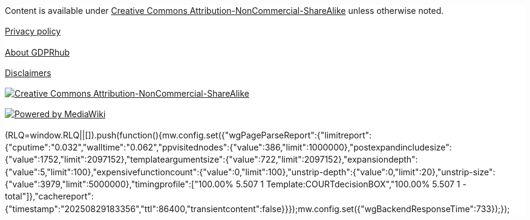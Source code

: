 Content is available under [Creative Commons Attribution-NonCommercial-ShareAlike](https://creativecommons.org/licenses/by-nc-sa/4.0/) unless otherwise noted.

[Privacy policy](/index.php?title=GDPRhub:Privacy_policy)

[About GDPRhub](/index.php?title=GDPRhub:About)

[Disclaimers](/index.php?title=GDPRhub:General_disclaimer)

[![Creative Commons Attribution-NonCommercial-ShareAlike](/resources/assets/licenses/cc-by-nc-sa.png)](https://creativecommons.org/licenses/by-nc-sa/4.0/)

[![Powered by MediaWiki](/resources/assets/poweredby_mediawiki_88x31.png)](https://www.mediawiki.org/)

(RLQ=window.RLQ||\[\]).push(function(){mw.config.set({"wgPageParseReport":{"limitreport":{"cputime":"0.032","walltime":"0.062","ppvisitednodes":{"value":386,"limit":1000000},"postexpandincludesize":{"value":1752,"limit":2097152},"templateargumentsize":{"value":722,"limit":2097152},"expansiondepth":{"value":5,"limit":100},"expensivefunctioncount":{"value":0,"limit":100},"unstrip-depth":{"value":0,"limit":20},"unstrip-size":{"value":3979,"limit":5000000},"timingprofile":\["100.00% 5.507 1 Template:COURTdecisionBOX","100.00% 5.507 1 -total"\]},"cachereport":{"timestamp":"20250829183356","ttl":86400,"transientcontent":false}}});mw.config.set({"wgBackendResponseTime":733});});